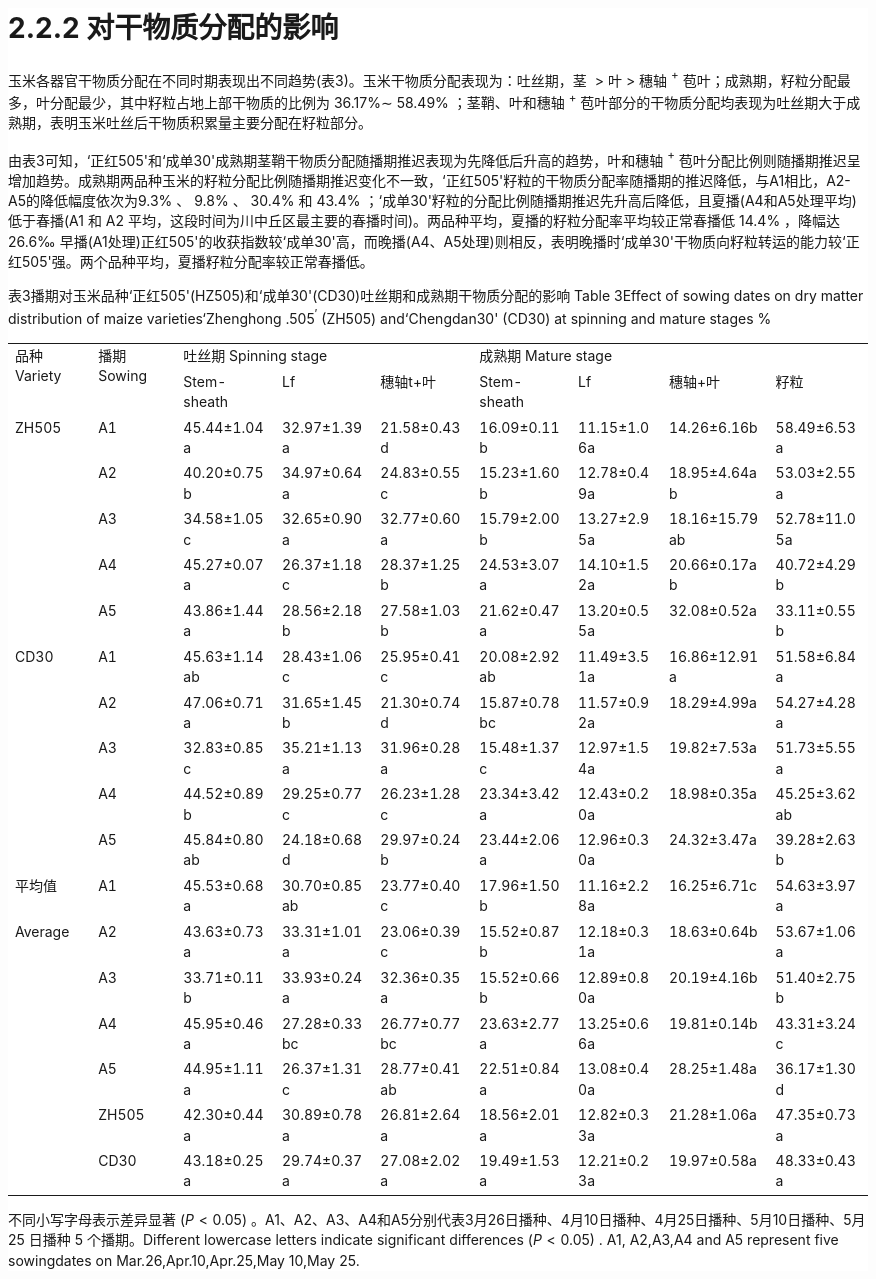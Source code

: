 # 2.2.2 对干物质分配的影响

玉米各器官干物质分配在不同时期表现出不同趋势(表3)。玉米干物质分配表现为：吐丝期，茎 $\ >$ 叶 $\mathrm { > }$ 穗轴 $^ +$ 苞叶；成熟期，籽粒分配最多，叶分配最少，其中籽粒占地上部干物质的比例为 $3 6 . 1 7 \% \sim$ $5 8 . 4 9 \%$ ；茎鞘、叶和穗轴 $^ +$ 苞叶部分的干物质分配均表现为吐丝期大于成熟期，表明玉米吐丝后干物质积累量主要分配在籽粒部分。

由表3可知，‘正红505'和‘成单30'成熟期茎鞘干物质分配随播期推迟表现为先降低后升高的趋势，叶和穗轴 $^ +$ 苞叶分配比例则随播期推迟呈增加趋势。成熟期两品种玉米的籽粒分配比例随播期推迟变化不一致，‘正红505'籽粒的干物质分配率随播期的推迟降低，与A1相比，A2-A5的降低幅度依次为$9 . 3 \%$ 、 $9 . 8 \%$ 、 $30 . 4 \%$ 和 $4 3 . 4 \%$ ；‘成单30'籽粒的分配比例随播期推迟先升高后降低，且夏播(A4和A5处理平均)低于春播(A1 和 A2 平均，这段时间为川中丘区最主要的春播时间)。两品种平均，夏播的籽粒分配率平均较正常春播低 $1 4 . 4 \%$ ，降幅达 $2 6 . 6 \text{‰}$ 早播(A1处理)正红505'的收获指数较‘成单30'高，而晚播(A4、A5处理)则相反，表明晚播时‘成单30'干物质向籽粒转运的能力较‘正红505'强。两个品种平均，夏播籽粒分配率较正常春播低。

表3播期对玉米品种‘正红505'(HZ505)和‘成单30'(CD30)吐丝期和成熟期干物质分配的影响 Table 3Effect of sowing dates on dry matter distribution of maize varieties‘Zhenghong $. 5 0 5 ^ { \prime }$ (ZH505) and‘Chengdan30' (CD30) at spinning and mature stages $\%$   

<html><body><table><tr><td rowspan="2">品种 Variety</td><td rowspan="2">播期 Sowing</td><td colspan="3">吐丝期 Spinning stage</td><td colspan="4">成熟期 Mature stage</td></tr><tr><td>Stem-sheath</td><td>Lf</td><td>穗轴t+叶</td><td>Stem-sheath</td><td>Lf</td><td>穗轴+叶</td><td>籽粒</td></tr><tr><td>ZH505</td><td>A1</td><td>45.44±1.04a</td><td>32.97±1.39a</td><td>21.58±0.43d</td><td>16.09±0.11b</td><td>11.15±1.06a</td><td>14.26±6.16b</td><td>58.49±6.53a</td></tr><tr><td></td><td>A2</td><td>40.20±0.75b</td><td>34.97±0.64a</td><td>24.83±0.55c</td><td>15.23±1.60b</td><td>12.78±0.49a</td><td>18.95±4.64ab</td><td>53.03±2.55a</td></tr><tr><td></td><td>A3</td><td>34.58±1.05c</td><td>32.65±0.90a</td><td>32.77±0.60a</td><td>15.79±2.00b</td><td>13.27±2.95a</td><td>18.16±15.79ab</td><td>52.78±11.05a</td></tr><tr><td></td><td>A4</td><td>45.27±0.07a</td><td>26.37±1.18c</td><td>28.37±1.25b</td><td>24.53±3.07a</td><td>14.10±1.52a</td><td>20.66±0.17ab</td><td>40.72±4.29b</td></tr><tr><td></td><td>A5</td><td>43.86±1.44a</td><td>28.56±2.18b</td><td>27.58±1.03b</td><td>21.62±0.47a</td><td>13.20±0.55a</td><td>32.08±0.52a</td><td>33.11±0.55b</td></tr><tr><td>CD30</td><td>A1</td><td>45.63±1.14ab</td><td>28.43±1.06c</td><td>25.95±0.41c</td><td>20.08±2.92ab</td><td>11.49±3.51a</td><td>16.86±12.91a</td><td>51.58±6.84a</td></tr><tr><td></td><td>A2</td><td>47.06±0.71a</td><td>31.65±1.45b</td><td>21.30±0.74d</td><td>15.87±0.78bc</td><td>11.57±0.92a</td><td>18.29±4.99a</td><td>54.27±4.28a</td></tr><tr><td></td><td>A3</td><td>32.83±0.85c</td><td>35.21±1.13a</td><td>31.96±0.28a</td><td>15.48±1.37c</td><td>12.97±1.54a</td><td>19.82±7.53a</td><td>51.73±5.55a</td></tr><tr><td></td><td>A4</td><td>44.52±0.89b</td><td>29.25±0.77c</td><td>26.23±1.28c</td><td>23.34±3.42a</td><td>12.43±0.20a</td><td>18.98±0.35a</td><td>45.25±3.62ab</td></tr><tr><td></td><td>A5</td><td>45.84±0.80ab</td><td>24.18±0.68d</td><td>29.97±0.24b</td><td>23.44±2.06a</td><td>12.96±0.30a</td><td>24.32±3.47a</td><td>39.28±2.63b</td></tr><tr><td>平均值</td><td>A1</td><td>45.53±0.68a</td><td>30.70±0.85ab</td><td>23.77±0.40c</td><td>17.96±1.50b</td><td>11.16±2.28a</td><td>16.25±6.71c</td><td>54.63±3.97a</td></tr><tr><td>Average</td><td>A2</td><td>43.63±0.73a</td><td>33.31±1.01a</td><td>23.06±0.39c</td><td>15.52±0.87b</td><td>12.18±0.31a</td><td>18.63±0.64b</td><td>53.67±1.06a</td></tr><tr><td></td><td>A3</td><td>33.71±0.11b</td><td>33.93±0.24a</td><td>32.36±0.35a</td><td>15.52±0.66b</td><td>12.89±0.80a</td><td>20.19±4.16b</td><td>51.40±2.75b</td></tr><tr><td></td><td>A4</td><td>45.95±0.46a</td><td>27.28±0.33bc</td><td>26.77±0.77bc</td><td>23.63±2.77a</td><td>13.25±0.66a</td><td>19.81±0.14b</td><td>43.31±3.24c</td></tr><tr><td></td><td>A5</td><td>44.95±1.11a</td><td>26.37±1.31c</td><td>28.77±0.41ab</td><td>22.51±0.84a</td><td>13.08±0.40a</td><td>28.25±1.48a</td><td>36.17±1.30d</td></tr><tr><td></td><td>ZH505</td><td>42.30±0.44a</td><td>30.89±0.78a</td><td>26.81±2.64a</td><td>18.56±2.01a</td><td>12.82±0.33a</td><td>21.28±1.06a</td><td>47.35±0.73a</td></tr><tr><td></td><td>CD30</td><td>43.18±0.25a</td><td>29.74±0.37a</td><td>27.08±2.02a</td><td>19.49±1.53a</td><td>12.21±0.23a</td><td>19.97±0.58a</td><td>48.33±0.43a</td></tr></table></body></html>

不同小写字母表示差异显著 $( P { < } 0 . 0 5 )$ 。A1、A2、A3、A4和A5分别代表3月26日播种、4月10日播种、4月25日播种、5月10日播种、5月25 日播种 5 个播期。Different lowercase letters indicate significant differences $( P < 0 . 0 5 )$ . A1, A2,A3,A4 and A5 represent five sowingdates on Mar.26,Apr.10,Apr.25,May 10,May 25.
